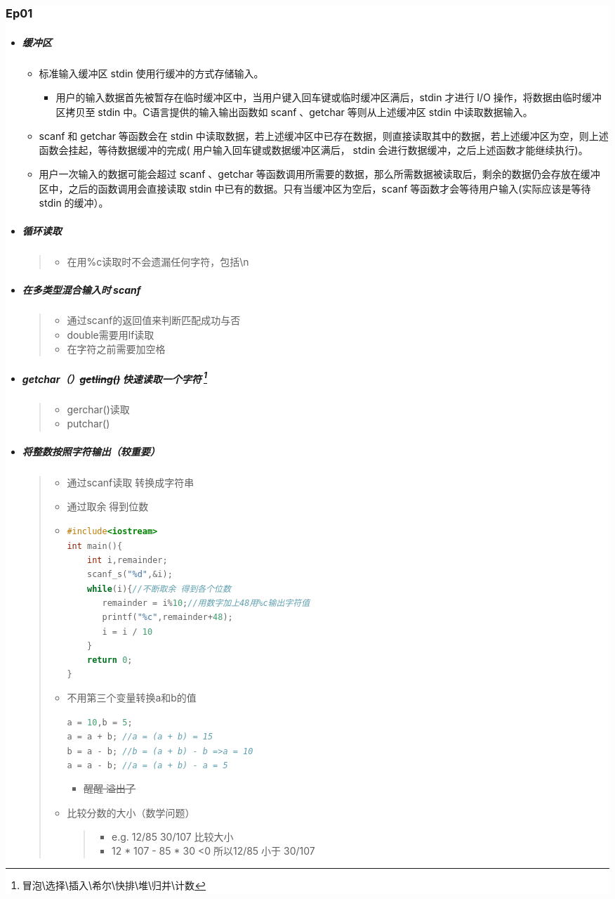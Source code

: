 ### Ep01

- ##### 缓冲区

  - 标准输入缓冲区 stdin 使用行缓冲的方式存储输入。
    - 用户的输入数据首先被暂存在临时缓冲区中，当用户键入回车键或临时缓冲区满后，stdin 才进行 I/O 操作，将数据由临时缓冲区拷贝至 stdin 中。C语言提供的输入输出函数如 scanf 、getchar 等则从上述缓冲区 stdin 中读取数据输入。

  - scanf 和 getchar 等函数会在 stdin 中读取数据，若上述缓冲区中已存在数据，则直接读取其中的数据，若上述缓冲区为空，则上述函数会挂起，等待数据缓冲的完成( 用户输入回车键或数据缓冲区满后， stdin 会进行数据缓冲，之后上述函数才能继续执行)。 
  - 用户一次输入的数据可能会超过 scanf 、getchar 等函数调用所需要的数据，那么所需数据被读取后，剩余的数据仍会存放在缓冲区中，之后的函数调用会直接读取 stdin 中已有的数据。只有当缓冲区为空后，scanf 等函数才会等待用户输入(实际应该是等待 stdin 的缓冲）。

- ##### 循环读取

  > - 在用%c读取时不会遗漏任何字符，包括\n

- ##### 在多类型混合输入时 scanf

  > - 通过scanf的返回值来判断匹配成功与否
  > - double需要用lf读取
  > - 在字符之前需要加空格

- ##### getchar（）~~getling()~~      快速读取一个字符 [^1]

  > - gerchar()读取
  > - putchar()

- ##### 将整数按照字符输出（较重要）

  > - 通过scanf读取 转换成字符串
  >
  > -  通过取余 得到位数
  >
  > - ```c++
  >   #include<iostream>
  >   int main(){
  >       int i,remainder;
  >       scanf_s("%d",&i);
  >       while(i){//不断取余 得到各个位数
  >          remainder = i%10;//用数字加上48用%c输出字符值
  >          printf("%c",remainder+48);
  >          i = i / 10
  >       }
  >       return 0;
  >   }
  >   ```
  >
  > - 不用第三个变量转换a和b的值
  >
  >   ```c++
  >   a = 10,b = 5;
  >   a = a + b; //a = (a + b) = 15
  >   b = a - b; //b = (a + b) - b =>a = 10 
  >   a = a - b; //a = (a + b) - a = 5
  >   ```
  >
  >   - ~~醒醒  溢出了~~
  >
  > - 比较分数的大小（数学问题）
  >
  >   > - e.g. 12/85  30/107 比较大小
  >   > - 12 * 107 - 85 * 30 <0 所以12/85 小于 30/107 


  [^1]: 冒泡\\选择\\插入\\希尔\\快排\\堆\\归并\\计数
  [^2]: 二分查找 哈希查找
  [^3]: 断点/单步调试/日志文件
[^1]: getchar 补充![image-20200318172652216](C:\Users\GK\AppData\Roaming\Typora\typora-user-images\image-20200318172652216.png)